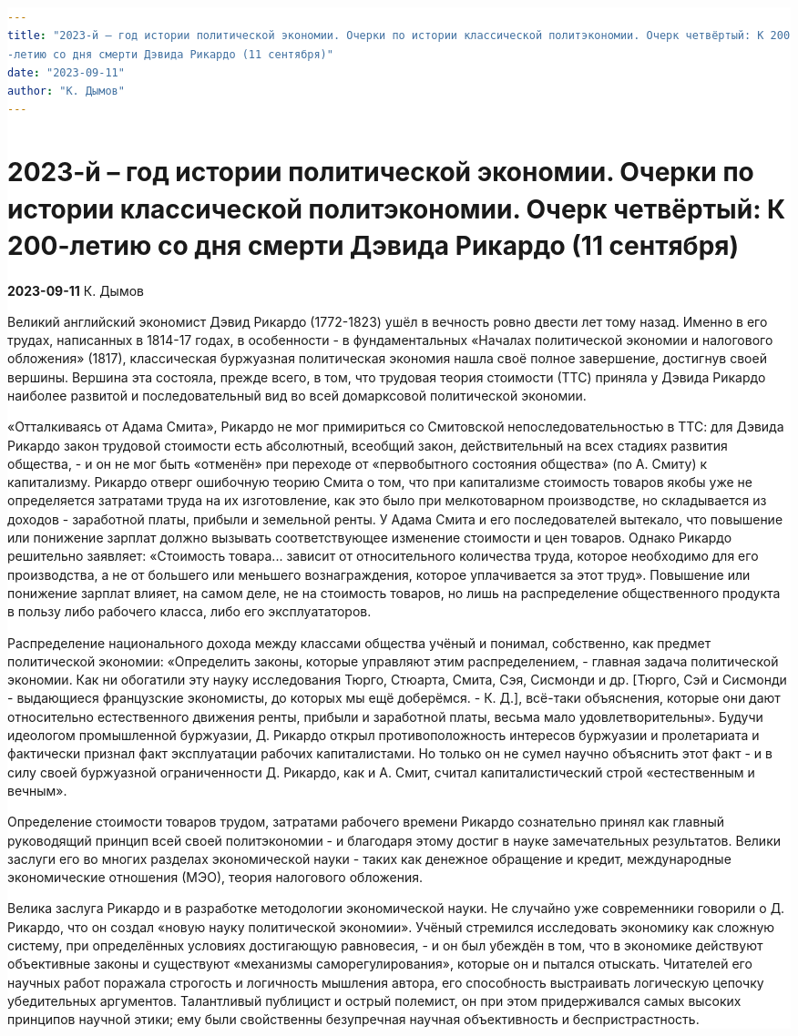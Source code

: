 ```yaml
---
title: "2023-й – год истории политической экономии. Очерки по истории классической политэкономии. Очерк четвёртый: К 200-летию со дня смерти Дэвида Рикардо (11 сентября)"
date: "2023-09-11"
author: "К. Дымов"
---
```


# 2023-й – год истории политической экономии. Очерки по истории классической политэкономии. Очерк четвёртый: К 200-летию со дня смерти Дэвида Рикардо (11 сентября)

**2023-09-11** К. Дымов

Великий английский экономист Дэвид Рикардо (1772-1823) ушёл в вечность ровно двести лет тому назад. Именно в его трудах, написанных в 1814-17 годах, в особенности - в фундаментальных «Началах политической экономии и налогового обложения» (1817), классическая буржуазная политическая экономия нашла своё полное завершение, достигнув своей вершины. Вершина эта состояла, прежде всего, в том, что трудовая теория стоимости (ТТС) приняла у Дэвида Рикардо наиболее развитой и последовательный вид во всей домарксовой политической экономии.

«Отталкиваясь от Адама Смита», Рикардо не мог примириться со Смитовской непоследовательностью в ТТС: для Дэвида Рикардо закон трудовой стоимости есть абсолютный, всеобщий закон, действительный на всех стадиях развития общества, - и он не мог быть «отменён» при переходе от «первобытного состояния общества» (по А. Смиту) к капитализму. Рикардо отверг ошибочную теорию Смита о том, что при капитализме стоимость товаров якобы уже не определяется затратами труда на их изготовление, как это было при мелкотоварном производстве, но складывается из доходов - заработной платы, прибыли и земельной ренты. У Адама Смита и его последователей вытекало, что повышение или понижение зарплат должно вызывать соответствующее изменение стоимости и цен товаров. Однако Рикардо решительно заявляет: «Стоимость товара... зависит от относительного количества труда, которое необходимо для его производства, а не от большего или меньшего вознаграждения, которое уплачивается за этот труд». Повышение или понижение зарплат влияет, на самом деле, не на стоимость товаров, но лишь на распределение общественного продукта в пользу либо рабочего класса, либо его эксплуататоров.

Распределение национального дохода между классами общества учёный и понимал, собственно, как предмет политической экономии: «Определить законы, которые управляют этим распределением, - главная задача политической экономии. Как ни обогатили эту науку исследования Тюрго, Стюарта, Смита, Сэя, Сисмонди и др. [Тюрго, Сэй и Сисмонди - выдающиеся французские экономисты, до которых мы ещё доберёмся. - К. Д.], всё-таки объяснения, которые они дают относительно естественного движения ренты, прибыли и заработной платы, весьма мало удовлетворительны». Будучи идеологом промышленной буржуазии, Д. Рикардо открыл противоположность интересов буржуазии и пролетариата и фактически признал факт эксплуатации рабочих капиталистами. Но только он не сумел научно объяснить этот факт - и в силу своей буржуазной ограниченности Д. Рикардо, как и А. Смит, считал капиталистический строй «естественным и вечным».

Определение стоимости товаров трудом, затратами рабочего времени Рикардо сознательно принял как главный руководящий принцип всей своей политэкономии - и благодаря этому достиг в науке замечательных результатов. Велики заслуги его во многих разделах экономической науки - таких как денежное обращение и кредит, международные экономические отношения (МЭО), теория налогового обложения.

Велика заслуга Рикардо и в разработке методологии экономической науки. Не случайно уже современники говорили о Д. Рикардо, что он создал «новую науку политической экономии». Учёный стремился исследовать экономику как сложную систему, при определённых условиях достигающую равновесия, - и он был убеждён в том, что в экономике действуют объективные законы и существуют «механизмы саморегулирования», которые он и пытался отыскать. Читателей его научных работ поражала строгость и логичность мышления автора, его способность выстраивать логическую цепочку убедительных аргументов. Талантливый публицист и острый полемист, он при этом придерживался самых высоких принципов научной этики; ему были свойственны безупречная научная объективность и беспристрастность.
